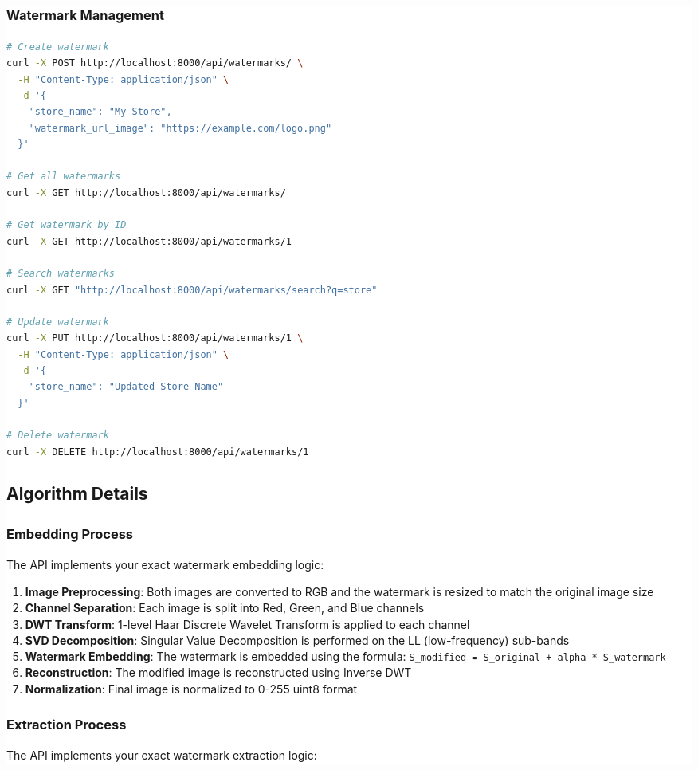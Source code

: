 ### Watermark Management

```bash
# Create watermark
curl -X POST http://localhost:8000/api/watermarks/ \
  -H "Content-Type: application/json" \
  -d '{
    "store_name": "My Store",
    "watermark_url_image": "https://example.com/logo.png"
  }'

# Get all watermarks
curl -X GET http://localhost:8000/api/watermarks/

# Get watermark by ID
curl -X GET http://localhost:8000/api/watermarks/1

# Search watermarks
curl -X GET "http://localhost:8000/api/watermarks/search?q=store"

# Update watermark
curl -X PUT http://localhost:8000/api/watermarks/1 \
  -H "Content-Type: application/json" \
  -d '{
    "store_name": "Updated Store Name"
  }'

# Delete watermark
curl -X DELETE http://localhost:8000/api/watermarks/1
```

## Algorithm Details

### Embedding Process

The API implements your exact watermark embedding logic:

1. **Image Preprocessing**: Both images are converted to RGB and the watermark is resized to match the original image size
2. **Channel Separation**: Each image is split into Red, Green, and Blue channels
3. **DWT Transform**: 1-level Haar Discrete Wavelet Transform is applied to each channel
4. **SVD Decomposition**: Singular Value Decomposition is performed on the LL (low-frequency) sub-bands
5. **Watermark Embedding**: The watermark is embedded using the formula: `S_modified = S_original + alpha * S_watermark`
6. **Reconstruction**: The modified image is reconstructed using Inverse DWT
7. **Normalization**: Final image is normalized to 0-255 uint8 format

### Extraction Process

The API implements your exact watermark extraction logic:
